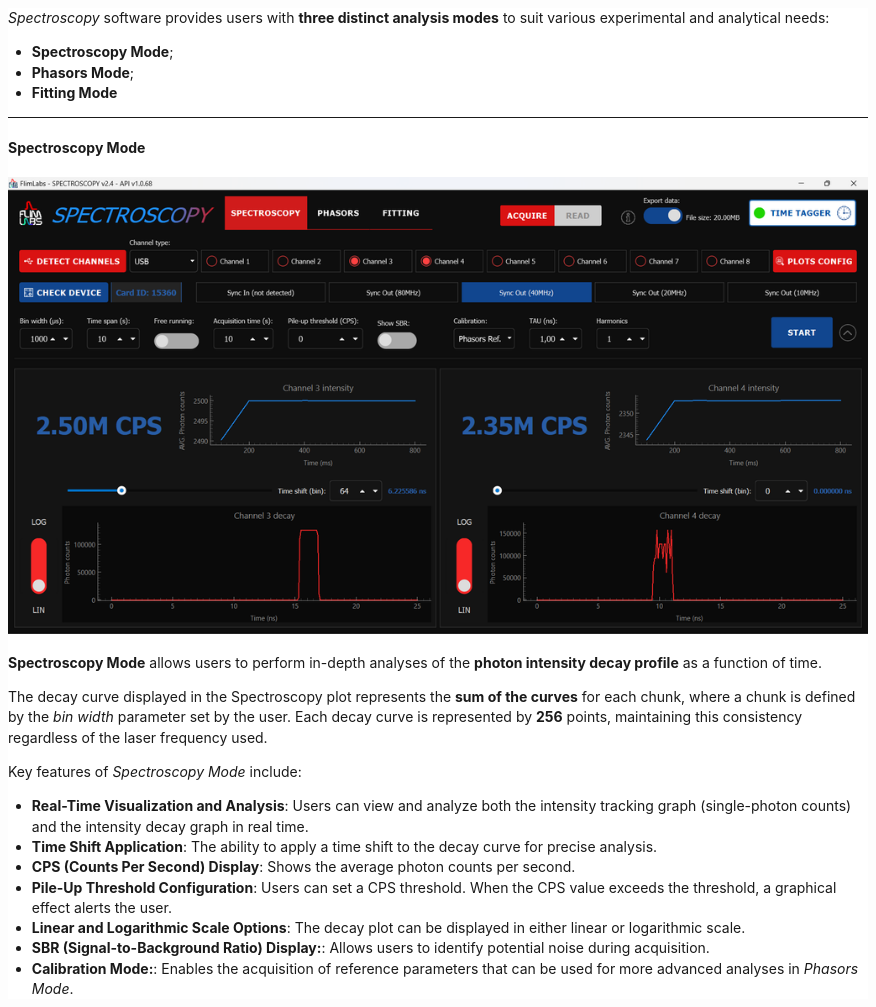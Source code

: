 _Spectroscopy_ software provides users with **three distinct analysis modes** to suit various experimental and analytical needs:

- **Spectroscopy Mode**;
- **Phasors Mode**;
- **Fitting Mode**

<hr>

#### Spectroscopy Mode

<div align="center">
    <img src="../assets/images/spectroscopy-gui-v2.4.png" alt="Spectroscopy GUI" width="100%">
</div>

**Spectroscopy Mode** allows users to perform in-depth analyses of the **photon intensity decay profile** as a function of time.

The decay curve displayed in the Spectroscopy plot represents the **sum of the curves** for each chunk, where a chunk is defined by the _bin width_ parameter set by the user. Each decay curve is represented by **256** points, maintaining this consistency regardless of the laser frequency used.

Key features of _Spectroscopy Mode_ include:

- **Real-Time Visualization and Analysis**:
  Users can view and analyze both the intensity tracking graph (single-photon counts) and the intensity decay graph in real time.
- **Time Shift Application**:
  The ability to apply a time shift to the decay curve for precise analysis.
- **CPS (Counts Per Second) Display**:
  Shows the average photon counts per second.
- **Pile-Up Threshold Configuration**:
  Users can set a CPS threshold. When the CPS value exceeds the threshold, a graphical effect alerts the user.
- **Linear and Logarithmic Scale Options**:
  The decay plot can be displayed in either linear or logarithmic scale.
- **SBR (Signal-to-Background Ratio) Display:**:
  Allows users to identify potential noise during acquisition.
- **Calibration Mode:**:
  Enables the acquisition of reference parameters that can be used for more advanced analyses in _Phasors Mode_.
